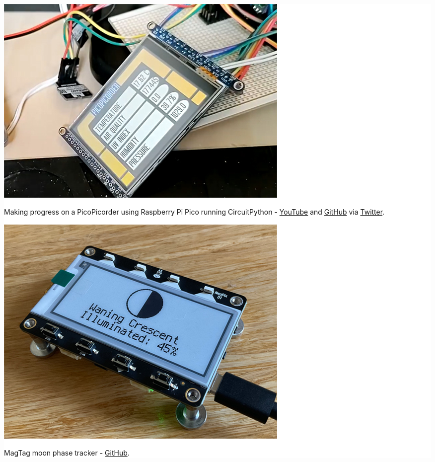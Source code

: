 [![PicoPicorder](../assets/20210406/20210406picopicorder.jpg)](https://twitter.com/recantha/status/1378301782602960899)

Making progress on a PicoPicorder using Raspberry Pi Pico running CircuitPython - [YouTube](https://www.youtube.com/watch?v=NGL9rmXOsYM) and [GitHub](https://github.com/recantha/picopicorder/) via [Twitter](https://twitter.com/recantha/status/1378301782602960899).

[![Moon phase tracker](../assets/20210406/20210406moon.jpg)](https://github.com/bklevence/MagTag_Moon)

MagTag moon phase tracker - [GitHub](https://github.com/bklevence/MagTag_Moon).
